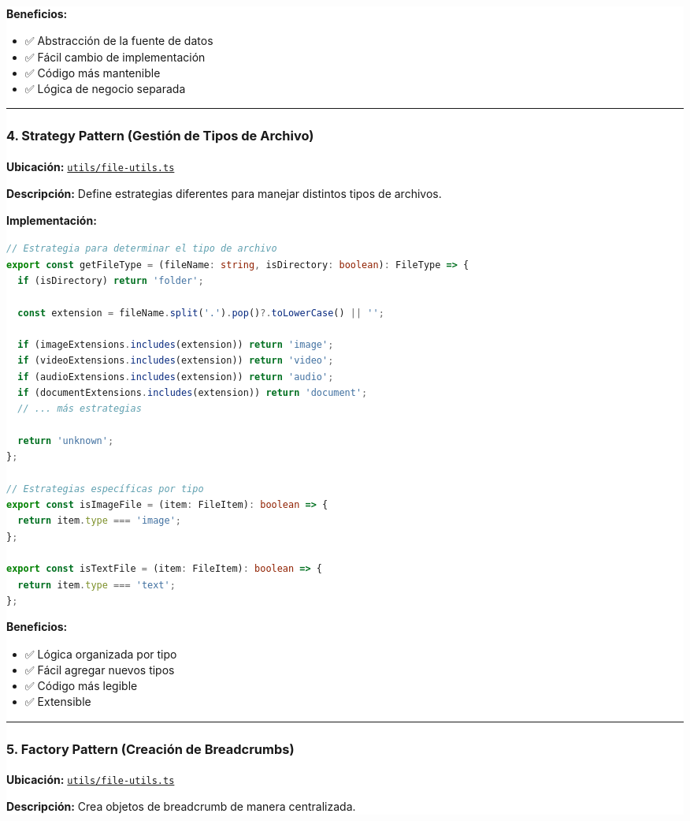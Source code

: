 **Beneficios:**
- ✅ Abstracción de la fuente de datos
- ✅ Fácil cambio de implementación
- ✅ Código más mantenible
- ✅ Lógica de negocio separada

---

### 4. **Strategy Pattern (Gestión de Tipos de Archivo)**

**Ubicación:** [`utils/file-utils.ts`](utils/file-utils.ts)

**Descripción:** Define estrategias diferentes para manejar distintos tipos de archivos.

**Implementación:**
```typescript
// Estrategia para determinar el tipo de archivo
export const getFileType = (fileName: string, isDirectory: boolean): FileType => {
  if (isDirectory) return 'folder';
  
  const extension = fileName.split('.').pop()?.toLowerCase() || '';
  
  if (imageExtensions.includes(extension)) return 'image';
  if (videoExtensions.includes(extension)) return 'video';
  if (audioExtensions.includes(extension)) return 'audio';
  if (documentExtensions.includes(extension)) return 'document';
  // ... más estrategias
  
  return 'unknown';
};

// Estrategias específicas por tipo
export const isImageFile = (item: FileItem): boolean => {
  return item.type === 'image';
};

export const isTextFile = (item: FileItem): boolean => {
  return item.type === 'text';
};
```

**Beneficios:**
- ✅ Lógica organizada por tipo
- ✅ Fácil agregar nuevos tipos
- ✅ Código más legible
- ✅ Extensible

---

### 5. **Factory Pattern (Creación de Breadcrumbs)**

**Ubicación:** [`utils/file-utils.ts`](utils/file-utils.ts)

**Descripción:** Crea objetos de breadcrumb de manera centralizada.
